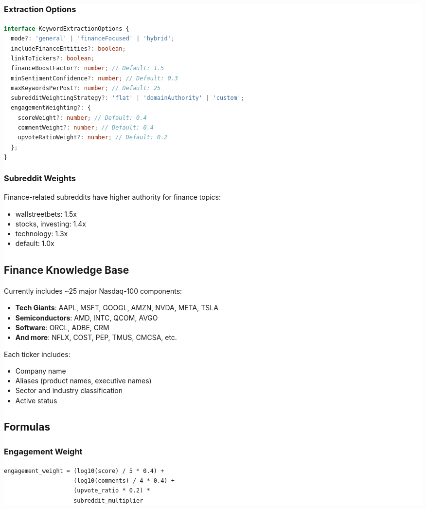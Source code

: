 ### Extraction Options

```typescript
interface KeywordExtractionOptions {
  mode?: 'general' | 'financeFocused' | 'hybrid';
  includeFinanceEntities?: boolean;
  linkToTickers?: boolean;
  financeBoostFactor?: number; // Default: 1.5
  minSentimentConfidence?: number; // Default: 0.3
  maxKeywordsPerPost?: number; // Default: 25
  subredditWeightingStrategy?: 'flat' | 'domainAuthority' | 'custom';
  engagementWeighting?: {
    scoreWeight?: number; // Default: 0.4
    commentWeight?: number; // Default: 0.4
    upvoteRatioWeight?: number; // Default: 0.2
  };
}
```

### Subreddit Weights

Finance-related subreddits have higher authority for finance topics:

- wallstreetbets: 1.5x
- stocks, investing: 1.4x
- technology: 1.3x
- default: 1.0x

## Finance Knowledge Base

Currently includes ~25 major Nasdaq-100 components:

- **Tech Giants**: AAPL, MSFT, GOOGL, AMZN, NVDA, META, TSLA
- **Semiconductors**: AMD, INTC, QCOM, AVGO
- **Software**: ORCL, ADBE, CRM
- **And more**: NFLX, COST, PEP, TMUS, CMCSA, etc.

Each ticker includes:
- Company name
- Aliases (product names, executive names)
- Sector and industry classification
- Active status

## Formulas

### Engagement Weight
```
engagement_weight = (log10(score) / 5 * 0.4) + 
                    (log10(comments) / 4 * 0.4) + 
                    (upvote_ratio * 0.2) * 
                    subreddit_multiplier
```
